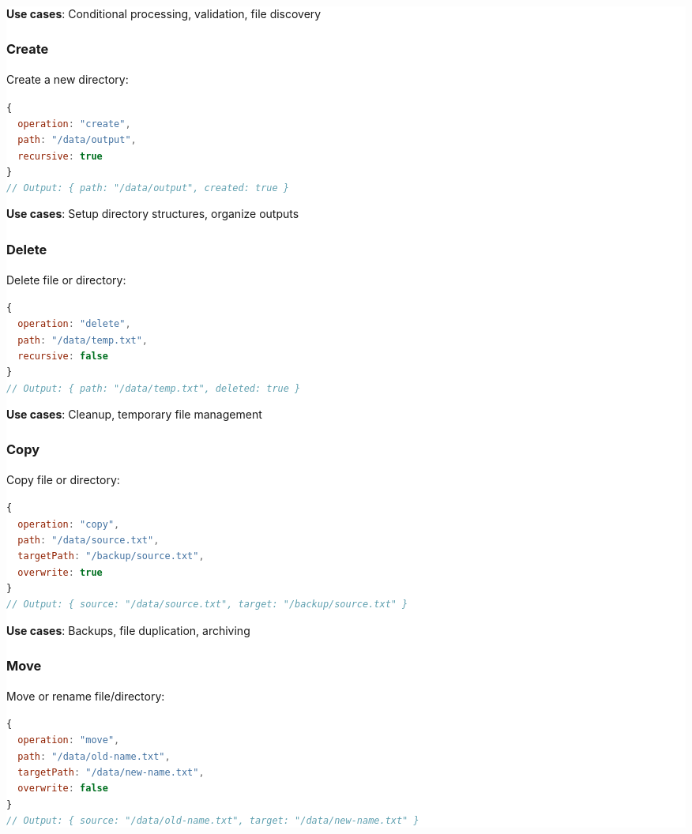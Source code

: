 **Use cases**: Conditional processing, validation, file discovery

### Create

Create a new directory:

```javascript
{
  operation: "create",
  path: "/data/output",
  recursive: true
}
// Output: { path: "/data/output", created: true }
```

**Use cases**: Setup directory structures, organize outputs

### Delete

Delete file or directory:

```javascript
{
  operation: "delete",
  path: "/data/temp.txt",
  recursive: false
}
// Output: { path: "/data/temp.txt", deleted: true }
```

**Use cases**: Cleanup, temporary file management

### Copy

Copy file or directory:

```javascript
{
  operation: "copy",
  path: "/data/source.txt",
  targetPath: "/backup/source.txt",
  overwrite: true
}
// Output: { source: "/data/source.txt", target: "/backup/source.txt" }
```

**Use cases**: Backups, file duplication, archiving

### Move

Move or rename file/directory:

```javascript
{
  operation: "move",
  path: "/data/old-name.txt",
  targetPath: "/data/new-name.txt",
  overwrite: false
}
// Output: { source: "/data/old-name.txt", target: "/data/new-name.txt" }
```
